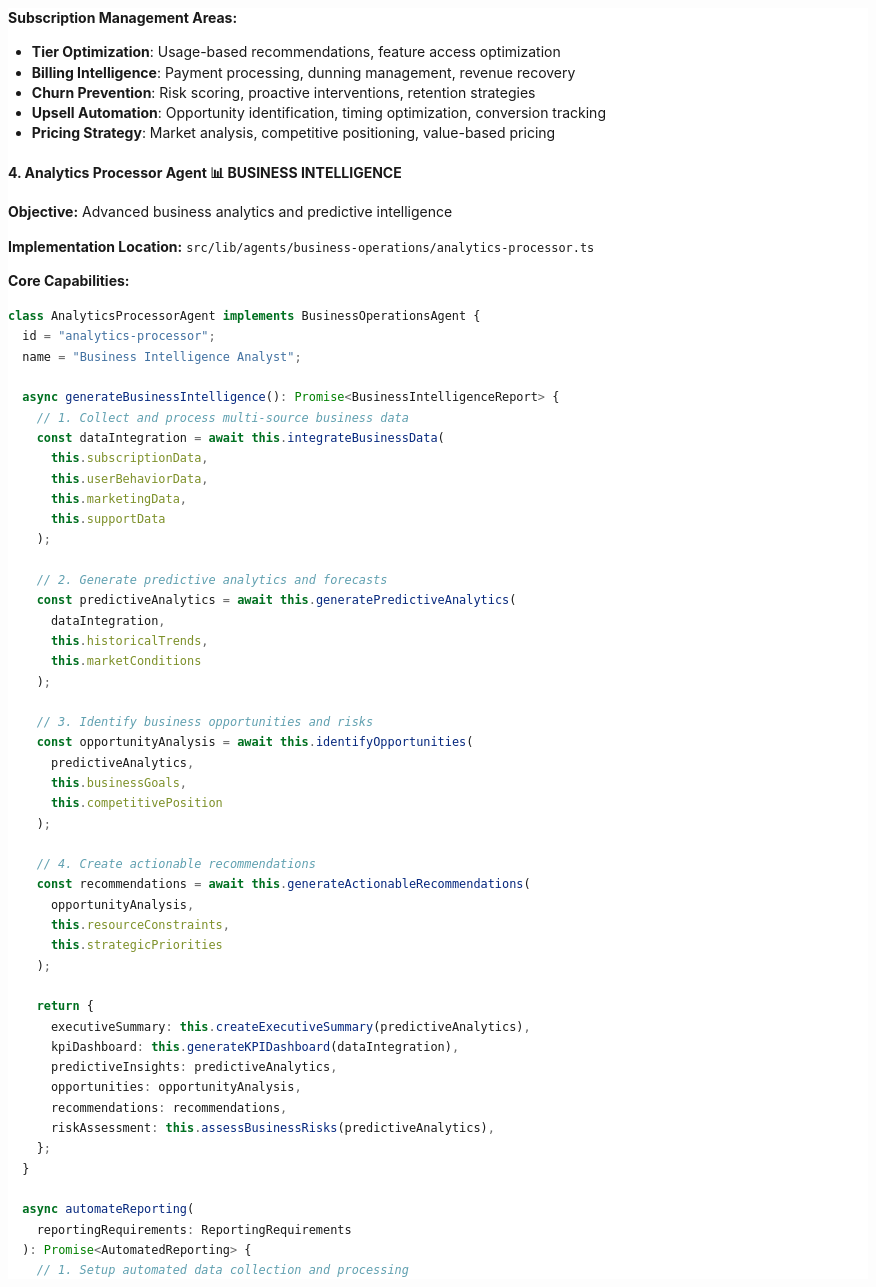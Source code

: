**Subscription Management Areas:**

- **Tier Optimization**: Usage-based recommendations, feature access optimization
- **Billing Intelligence**: Payment processing, dunning management, revenue recovery
- **Churn Prevention**: Risk scoring, proactive interventions, retention strategies
- **Upsell Automation**: Opportunity identification, timing optimization, conversion tracking
- **Pricing Strategy**: Market analysis, competitive positioning, value-based pricing

#### **4. Analytics Processor Agent** 📊 BUSINESS INTELLIGENCE

**Objective:** Advanced business analytics and predictive intelligence

**Implementation Location:** `src/lib/agents/business-operations/analytics-processor.ts`

**Core Capabilities:**

```typescript
class AnalyticsProcessorAgent implements BusinessOperationsAgent {
  id = "analytics-processor";
  name = "Business Intelligence Analyst";

  async generateBusinessIntelligence(): Promise<BusinessIntelligenceReport> {
    // 1. Collect and process multi-source business data
    const dataIntegration = await this.integrateBusinessData(
      this.subscriptionData,
      this.userBehaviorData,
      this.marketingData,
      this.supportData
    );

    // 2. Generate predictive analytics and forecasts
    const predictiveAnalytics = await this.generatePredictiveAnalytics(
      dataIntegration,
      this.historicalTrends,
      this.marketConditions
    );

    // 3. Identify business opportunities and risks
    const opportunityAnalysis = await this.identifyOpportunities(
      predictiveAnalytics,
      this.businessGoals,
      this.competitivePosition
    );

    // 4. Create actionable recommendations
    const recommendations = await this.generateActionableRecommendations(
      opportunityAnalysis,
      this.resourceConstraints,
      this.strategicPriorities
    );

    return {
      executiveSummary: this.createExecutiveSummary(predictiveAnalytics),
      kpiDashboard: this.generateKPIDashboard(dataIntegration),
      predictiveInsights: predictiveAnalytics,
      opportunities: opportunityAnalysis,
      recommendations: recommendations,
      riskAssessment: this.assessBusinessRisks(predictiveAnalytics),
    };
  }

  async automateReporting(
    reportingRequirements: ReportingRequirements
  ): Promise<AutomatedReporting> {
    // 1. Setup automated data collection and processing
```
